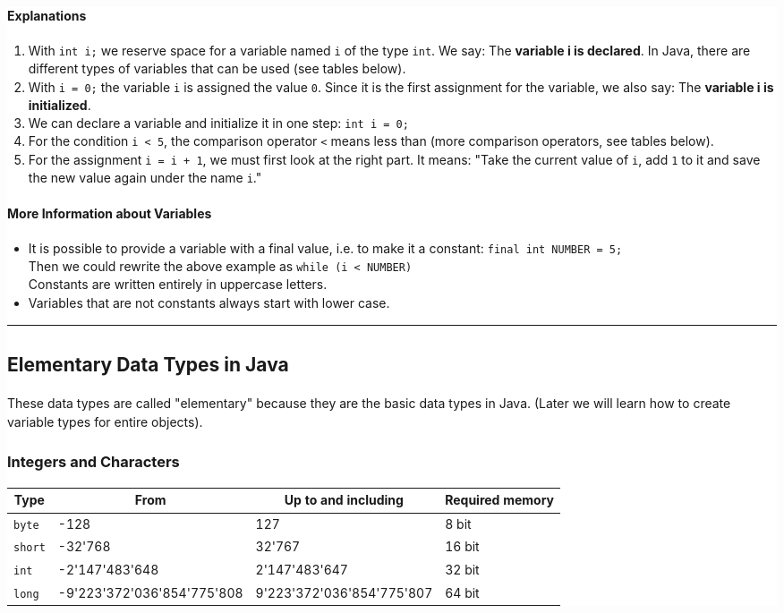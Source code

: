 #### Explanations

1. With `int i;` we reserve space for a variable named `i` of the type `int`. We say: The **variable i is declared**. In Java, there are different types of variables that can be used (see tables below).
2. With `i = 0;` the variable `i` is assigned the value `0`. Since it is the first assignment for the variable, we also say: The **variable i is initialized**.
3. We can declare a variable and initialize it in one step: `int i = 0;`
4. For the condition `i < 5`, the comparison operator `<` means less than (more comparison operators, see tables below).
5. For the assignment `i = i + 1`, we must first look at the right part. It means: "Take the current value of `i`, add `1` to it and save the new value again under the name `i`."


#### More Information about Variables

* It is possible to provide a variable with a final value, i.e. to make it a constant: `final int NUMBER = 5;`   
Then we could rewrite the above example as `while (i < NUMBER)`   
Constants are written entirely in uppercase letters.
* Variables that are not constants always start with lower case.


***

## Elementary Data Types in Java

These data types are called "elementary" because they are the basic data types in Java. (Later we will learn how to create variable types for entire objects).

### Integers and Characters

<table class="table table-bordered">
  <thead>
    <tr>
      <th>Type</th>
      <th>From</th>
      <th>Up to and including</th>
      <th>Required memory</th>
    </tr>
  </thead>
  <tbody>
    <tr>
      <td><code>byte</code></td>
      <td>-128</td>
      <td>127</td>
      <td>8 bit</td>
    </tr>
    <tr>
      <td><code>short</code></td>
      <td>-32'768</td>
      <td>32'767</td>
      <td>16 bit</td>
    </tr>
    <tr>
      <td><code>int</code></td>
      <td>-2'147'483'648</td>
      <td>2'147'483'647</td>
      <td>32 bit</td>
    </tr>
    <tr>
      <td><code>long</code></td>
      <td>-9'223'372'036'854'775'808</td>
      <td>9'223'372'036'854'775'807</td>
      <td>64 bit</td>